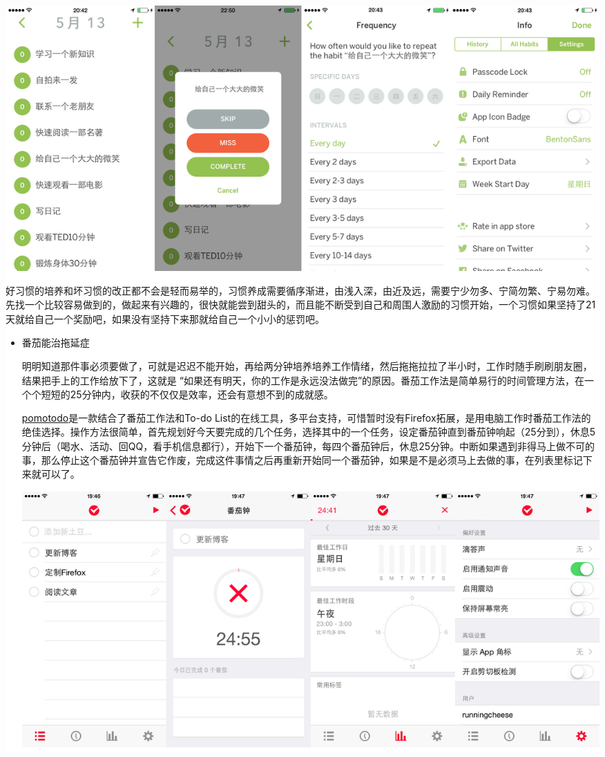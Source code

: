   ![](images/GTD-11.png)

  好习惯的培养和坏习惯的改正都不会是轻而易举的，习惯养成需要循序渐进，由浅入深，由近及远，需要宁少勿多、宁简勿繁、宁易勿难。先找一个比较容易做到的，做起来有兴趣的，很快就能尝到甜头的，而且能不断受到自己和周围人激励的习惯开始，一个习惯如果坚持了21天就给自己一个奖励吧，如果没有坚持下来那就给自己一个小小的惩罚吧。

- 番茄能治拖延症

  明明知道那件事必须要做了，可就是迟迟不能开始，再给两分钟培养培养工作情绪，然后拖拖拉拉了半小时，工作时随手刷刷朋友圈，结果把手上的工作给放下了，这就是 “如果还有明天，你的工作是永远没法做完”的原因。番茄工作法是简单易行的时间管理方法，在一个个短短的25分钟内，收获的不仅仅是效率，还会有意想不到的成就感。

  [pomotodo](https://pomotodo.com/)是一款结合了番茄工作法和To-do List的在线工具，多平台支持，可惜暂时没有Firefox拓展，是用电脑工作时番茄工作法的绝佳选择。操作方法很简单，首先规划好今天要完成的几个任务，选择其中的一个任务，设定番茄钟直到番茄钟响起（25分到），休息5分钟后（喝水、活动、回QQ，看手机信息都行），开始下一个番茄钟，每四个番茄钟后，休息25分钟。中断如果遇到非得马上做不可的事，那么停止这个番茄钟并宣告它作废，完成这件事情之后再重新开始同一个番茄钟，如果是不是必须马上去做的事，在列表里标记下来就可以了。

  ![](images/GTD-12.png)
